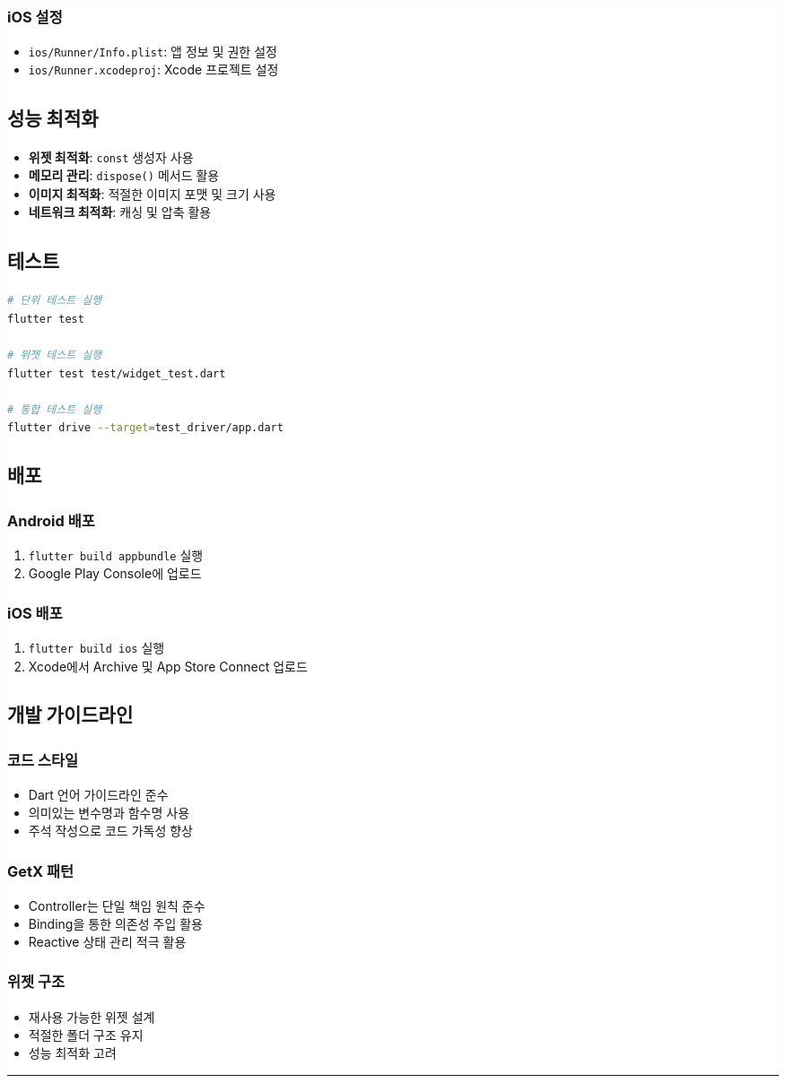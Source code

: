 ### iOS 설정
- `ios/Runner/Info.plist`: 앱 정보 및 권한 설정
- `ios/Runner.xcodeproj`: Xcode 프로젝트 설정

## 성능 최적화

- **위젯 최적화**: `const` 생성자 사용
- **메모리 관리**: `dispose()` 메서드 활용
- **이미지 최적화**: 적절한 이미지 포맷 및 크기 사용
- **네트워크 최적화**: 캐싱 및 압축 활용

## 테스트

```bash
# 단위 테스트 실행
flutter test

# 위젯 테스트 실행
flutter test test/widget_test.dart

# 통합 테스트 실행
flutter drive --target=test_driver/app.dart
```

## 배포

### Android 배포
1. `flutter build appbundle` 실행
2. Google Play Console에 업로드

### iOS 배포
1. `flutter build ios` 실행
2. Xcode에서 Archive 및 App Store Connect 업로드

## 개발 가이드라인

### 코드 스타일
- Dart 언어 가이드라인 준수
- 의미있는 변수명과 함수명 사용
- 주석 작성으로 코드 가독성 향상

### GetX 패턴
- Controller는 단일 책임 원칙 준수
- Binding을 통한 의존성 주입 활용
- Reactive 상태 관리 적극 활용

### 위젯 구조
- 재사용 가능한 위젯 설계
- 적절한 폴더 구조 유지
- 성능 최적화 고려

---